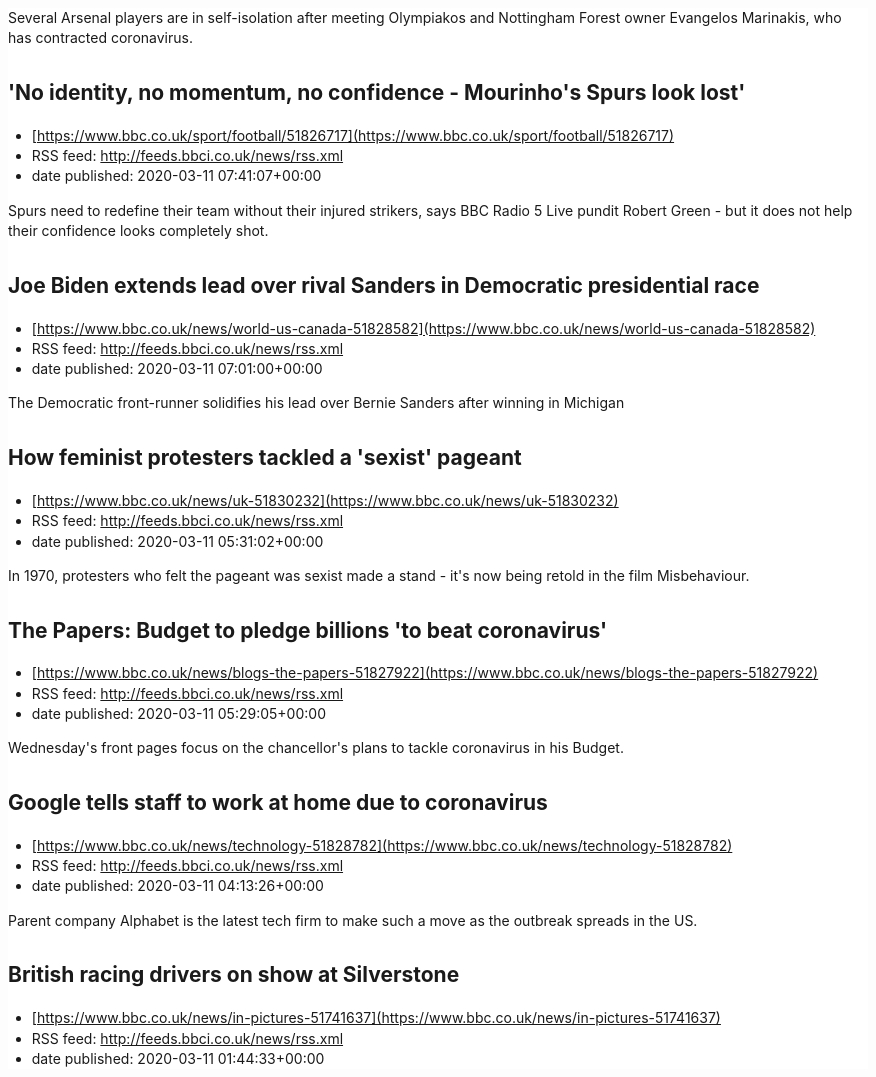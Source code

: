 Several Arsenal players are in self-isolation after meeting Olympiakos and Nottingham Forest owner Evangelos Marinakis, who has contracted coronavirus.

## 'No identity, no momentum, no confidence - Mourinho's Spurs look lost'
 - [https://www.bbc.co.uk/sport/football/51826717](https://www.bbc.co.uk/sport/football/51826717)
 - RSS feed: http://feeds.bbci.co.uk/news/rss.xml
 - date published: 2020-03-11 07:41:07+00:00

Spurs need to redefine their team without their injured strikers, says BBC Radio 5 Live pundit Robert Green - but it does not help their confidence looks completely shot.

## Joe Biden extends lead over rival Sanders in Democratic presidential race
 - [https://www.bbc.co.uk/news/world-us-canada-51828582](https://www.bbc.co.uk/news/world-us-canada-51828582)
 - RSS feed: http://feeds.bbci.co.uk/news/rss.xml
 - date published: 2020-03-11 07:01:00+00:00

The Democratic front-runner solidifies his lead over Bernie Sanders after winning in Michigan

## How feminist protesters tackled a 'sexist' pageant
 - [https://www.bbc.co.uk/news/uk-51830232](https://www.bbc.co.uk/news/uk-51830232)
 - RSS feed: http://feeds.bbci.co.uk/news/rss.xml
 - date published: 2020-03-11 05:31:02+00:00

In 1970, protesters who felt the pageant was sexist made a stand - it's now being retold in the film Misbehaviour.

## The Papers: Budget to pledge billions 'to beat coronavirus'
 - [https://www.bbc.co.uk/news/blogs-the-papers-51827922](https://www.bbc.co.uk/news/blogs-the-papers-51827922)
 - RSS feed: http://feeds.bbci.co.uk/news/rss.xml
 - date published: 2020-03-11 05:29:05+00:00

Wednesday's front pages focus on the chancellor's plans to tackle coronavirus in his Budget.

## Google tells staff to work at home due to coronavirus
 - [https://www.bbc.co.uk/news/technology-51828782](https://www.bbc.co.uk/news/technology-51828782)
 - RSS feed: http://feeds.bbci.co.uk/news/rss.xml
 - date published: 2020-03-11 04:13:26+00:00

Parent company Alphabet is the latest tech firm to make such a move as the outbreak spreads in the US.

## British racing drivers on show at Silverstone
 - [https://www.bbc.co.uk/news/in-pictures-51741637](https://www.bbc.co.uk/news/in-pictures-51741637)
 - RSS feed: http://feeds.bbci.co.uk/news/rss.xml
 - date published: 2020-03-11 01:44:33+00:00

